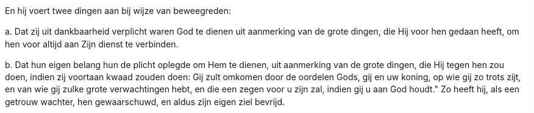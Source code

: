 En hij voert twee dingen aan bij wijze van beweegreden:

a. Dat zij uit dankbaarheid verplicht waren God te dienen uit aanmerking van de grote dingen, die Hij voor hen gedaan heeft, om hen voor altijd aan Zijn dienst te verbinden.

b. Dat hun eigen belang hun de plicht oplegde om Hem te dienen, uit aanmerking van de grote dingen, die Hij tegen hen zou doen, indien zij voortaan kwaad zouden doen: Gij zult omkomen door de oordelen Gods, gij en uw koning, op wie gij zo trots zijt, en van wie gij zulke grote verwachtingen hebt, en die een zegen voor u zijn zal, indien gij u aan God houdt." Zo heeft hij, als een getrouw wachter, hen gewaarschuwd, en aldus zijn eigen ziel bevrijd.

 
